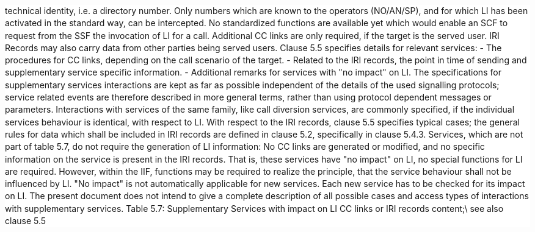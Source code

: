 technical identity, i.e. a directory number. Only numbers which are known to
the operators (NO/AN/SP), and for which LI has been activated in the standard
way, can be intercepted. No standardized functions are available yet which
would enable an SCF to request from the SSF the invocation of LI for a call.
Additional CC links are only required, if the target is the served user. IRI
Records may also carry data from other parties being served users.
Clause 5.5 specifies details for relevant services:
\- The procedures for CC links, depending on the call scenario of the target.
\- Related to the IRI records, the point in time of sending and supplementary
service specific information.
\- Additional remarks for services with \"no impact\" on LI.
The specifications for supplementary services interactions are kept as far as
possible independent of the details of the used signalling protocols; service
related events are therefore described in more general terms, rather than
using protocol dependent messages or parameters.
Interactions with services of the same family, like call diversion services,
are commonly specified, if the individual services behaviour is identical,
with respect to LI.
With respect to the IRI records, clause 5.5 specifies typical cases; the
general rules for data which shall be included in IRI records are defined in
clause 5.2, specifically in clause 5.4.3.
Services, which are not part of table 5.7, do not require the generation of LI
information: No CC links are generated or modified, and no specific
information on the service is present in the IRI records. That is, these
services have \"no impact\" on LI, no special functions for LI are required.
However, within the IIF, functions may be required to realize the principle,
that the service behaviour shall not be influenced by LI.
\"No impact\" is not automatically applicable for new services. Each new
service has to be checked for its impact on LI.
The present document does not intend to give a complete description of all
possible cases and access types of interactions with supplementary services.
Table 5.7: Supplementary Services with impact on LI CC links or IRI records
content;\ see also clause 5.5